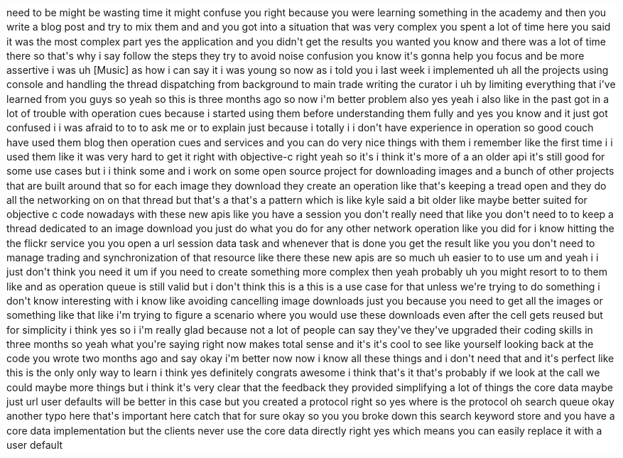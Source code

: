 need to be might be wasting time it might confuse you right because you were learning something in the academy and then you
write a blog post and try to mix them and and you got into a situation that was very complex you spent a lot of time
here you said it was the most complex part yes the application and you didn't get the results you wanted
you know and there was a lot of time there so that's why i say follow the steps
they try to avoid noise confusion you know
it's gonna help you focus and be more assertive
i was uh [Music] as how i can say it i was young
so now as i told you i last week i implemented
uh all the projects using console and handling the thread dispatching from
background to main trade writing the curator i uh by limiting
everything that i've learned from you guys so yeah so this is three months ago so
now i'm better problem also yes yeah i also like in the past got in a
lot of trouble with operation cues because i started using them before understanding them fully and yes you
know and it just got confused i i was afraid to to
to ask me or to explain just because i totally i i don't have experience in
operation so good couch
have used them blog then operation cues and services and
you can do very nice things with them i remember like the first time i i used
them like it was very hard to get it right with objective-c
right yeah so it's i think it's more of a an older
api it's still good for some use cases but i i think
some and i work on some open source project for downloading images and a bunch of other projects that are built
around that so for each image they download they create an operation like that's keeping a tread open and they do
all the networking on on that thread but that's a that's a pattern which is like
kyle said a bit older like maybe better suited for objective c code
nowadays with these new apis like you have a session you don't really need that like you don't need to to
keep a thread dedicated to an image download you just do what you do for any other
network operation like you did for i know hitting the the flickr service
you you open a url session data task and whenever that is done you
get the result like you you don't need to manage trading and synchronization of that resource like
there these new apis are so much uh easier to to use um
and yeah i i just don't think you need it um if you need to create something more
complex then yeah probably uh you might resort to to them like and
as operation queue is still valid but i don't think this is a this is a
use case for that unless we're trying to do something i don't know interesting with i know
like avoiding cancelling image downloads just you because you need to get all the
images or something like that like i'm trying to figure a scenario where you would use these downloads
even after the cell gets reused but for simplicity i think yes
so i i'm really glad because not a lot of people can say they've they've upgraded their coding skills in three
months so yeah what you're saying right now makes total sense and it's
it's cool to see like yourself looking back at the code you wrote two months ago and say okay
i'm better now now i know all these things and i don't need that and it's perfect like
this is the only only way to learn i think yes definitely congrats
awesome i think that's it that's probably if we look at
the call we could maybe
more things but i think it's very clear that the feedback they provided
simplifying a lot of things the core data maybe just url
user defaults will be better
in this case but you created a protocol right so yes where is the protocol
oh search queue okay another typo here
that's important here catch that for sure
okay so you you broke down this search
keyword store and you have a core data implementation
but the clients never use the core data directly right yes
which means you can easily replace it with a user default